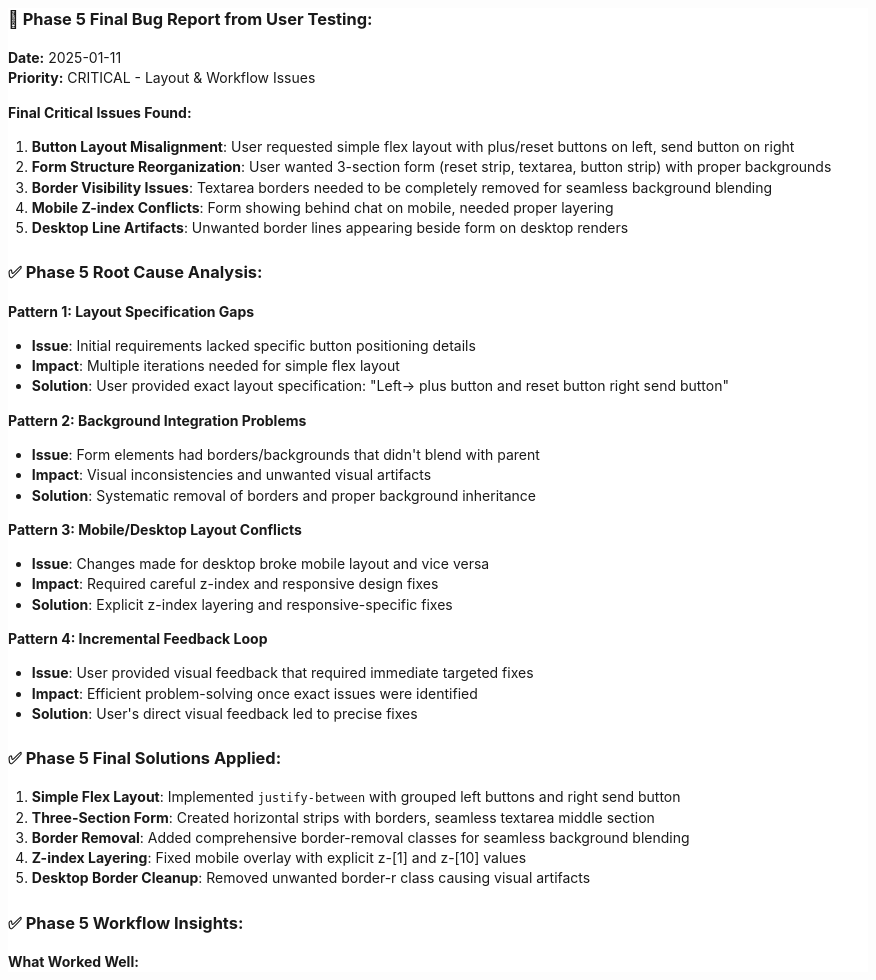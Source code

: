 ### 🐛 **Phase 5 Final Bug Report from User Testing:**

**Date:** 2025-01-11  
**Priority:** CRITICAL - Layout & Workflow Issues

**Final Critical Issues Found:**

1. **Button Layout Misalignment**: User requested simple flex layout with plus/reset buttons on left, send button on right
2. **Form Structure Reorganization**: User wanted 3-section form (reset strip, textarea, button strip) with proper backgrounds
3. **Border Visibility Issues**: Textarea borders needed to be completely removed for seamless background blending
4. **Mobile Z-index Conflicts**: Form showing behind chat on mobile, needed proper layering
5. **Desktop Line Artifacts**: Unwanted border lines appearing beside form on desktop renders

### ✅ **Phase 5 Root Cause Analysis:**

**Pattern 1: Layout Specification Gaps**

- **Issue**: Initial requirements lacked specific button positioning details
- **Impact**: Multiple iterations needed for simple flex layout
- **Solution**: User provided exact layout specification: "Left-> plus button and reset button right send button"

**Pattern 2: Background Integration Problems**

- **Issue**: Form elements had borders/backgrounds that didn't blend with parent
- **Impact**: Visual inconsistencies and unwanted visual artifacts
- **Solution**: Systematic removal of borders and proper background inheritance

**Pattern 3: Mobile/Desktop Layout Conflicts**

- **Issue**: Changes made for desktop broke mobile layout and vice versa
- **Impact**: Required careful z-index and responsive design fixes
- **Solution**: Explicit z-index layering and responsive-specific fixes

**Pattern 4: Incremental Feedback Loop**

- **Issue**: User provided visual feedback that required immediate targeted fixes
- **Impact**: Efficient problem-solving once exact issues were identified
- **Solution**: User's direct visual feedback led to precise fixes

### ✅ **Phase 5 Final Solutions Applied:**

1. **Simple Flex Layout**: Implemented `justify-between` with grouped left buttons and right send button
2. **Three-Section Form**: Created horizontal strips with borders, seamless textarea middle section
3. **Border Removal**: Added comprehensive border-removal classes for seamless background blending
4. **Z-index Layering**: Fixed mobile overlay with explicit z-[1] and z-[10] values
5. **Desktop Border Cleanup**: Removed unwanted border-r class causing visual artifacts

### ✅ **Phase 5 Workflow Insights:**

**What Worked Well:**
